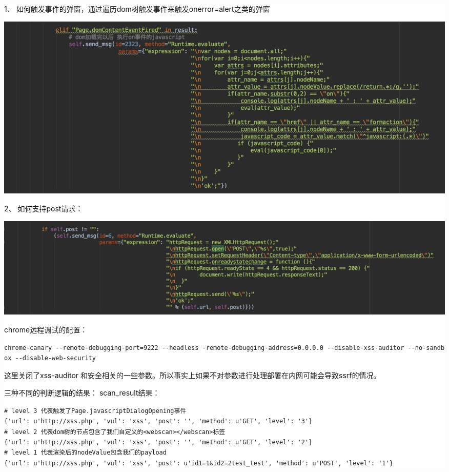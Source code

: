1、	如何触发事件的弹窗，通过遍历dom树触发事件来触发onerror=alert之类的弹窗

![-w934](media/15313231448237/15313273486129.jpg)

2、	如何支持post请求：

![-w1015](media/15313231448237/15313273090023.jpg)


chrome远程调试的配置：
```
chrome-canary --remote-debugging-port=9222 --headless -remote-debugging-address=0.0.0.0 --disable-xss-auditor --no-sandbox --disable-web-security
```
这里关闭了xss-auditor 和安全相关的一些参数。所以事实上如果不对参数进行处理部署在内网可能会导致ssrf的情况。

三种不同的判断逻辑的结果：
scan_result结果：

```
# level 3 代表触发了Page.javascriptDialogOpening事件
{'url': u'http://xss.php', 'vul': 'xss', 'post': '', 'method': u'GET', 'level': '3'}
# level 2 代表dom树的节点包含了我们自定义的<webscan></webscan>标签
{'url': u'http://xss.php', 'vul': 'xss', 'post': '', 'method': u'GET', 'level': '2'}
# level 1 代表渲染后的nodeValue包含我们的payload
{'url': u'http://xss.php', 'vul': 'xss', 'post': u'id1=1&id2=2test_test', 'method': u'POST', 'level': '1'}
```
